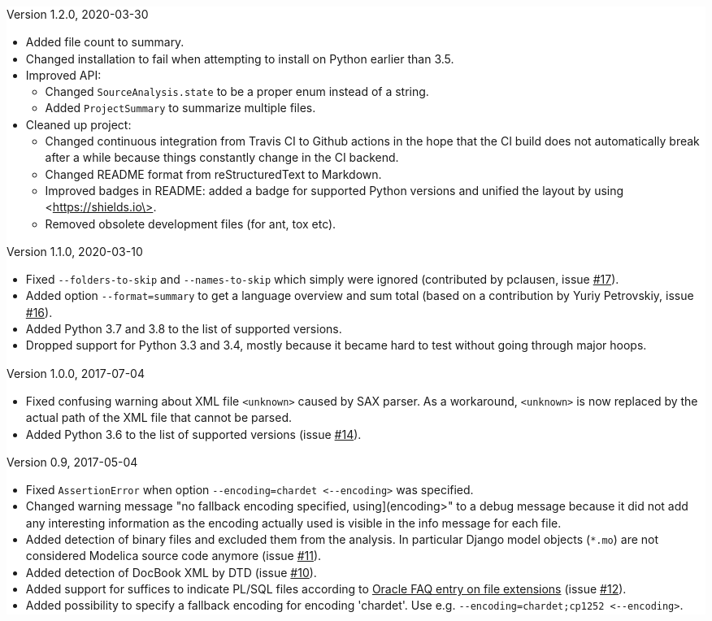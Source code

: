 Version 1.2.0, 2020-03-30

- Added file count to summary.
- Changed installation to fail when attempting to install on Python
  earlier than 3.5.
- Improved API:
  - Changed `SourceAnalysis.state` to
    be a proper enum instead of a string.
  - Added `ProjectSummary` to
    summarize multiple files.
- Cleaned up project:
  - Changed continuous integration from Travis CI to Github actions in
    the hope that the CI build does not automatically break after a
    while because things constantly change in the CI backend.
  - Changed README format from reStructuredText to Markdown.
  - Improved badges in README: added a badge for supported Python
    versions and unified the layout by using \<https://shields.io\>.
  - Removed obsolete development files (for ant, tox etc).

Version 1.1.0, 2020-03-10

- Fixed `--folders-to-skip` and
  `--names-to-skip` which simply were
  ignored (contributed by pclausen, issue
  [#17](https://github.com/roskakori/pygount/issues/17)).
- Added option `--format=summary` to get a language overview and sum
  total (based on a contribution by Yuriy Petrovskiy, issue
  [#16](https://github.com/roskakori/pygount/issues/16)).
- Added Python 3.7 and 3.8 to the list of supported versions.
- Dropped support for Python 3.3 and 3.4, mostly because it became hard
  to test without going through major hoops.

Version 1.0.0, 2017-07-04

- Fixed confusing warning about XML file `<unknown>` caused by SAX
  parser. As a workaround, `<unknown>` is now replaced by the actual
  path of the XML file that cannot be parsed.
- Added Python 3.6 to the list of supported versions (issue
  [#14](https://github.com/roskakori/pygount/issues/14)).

Version 0.9, 2017-05-04

- Fixed `AssertionError` when option
  `--encoding=chardet <--encoding>` was
  specified.
- Changed warning message "no fallback encoding specified,
  using\](encoding\>" to a debug message because it did not add any
  interesting information as the encoding actually used is visible in
  the info message for each file.
- Added detection of binary files and excluded them from the analysis.
  In particular Django model objects (`*.mo`) are not considered
  Modelica source code anymore (issue
  [#11](https://github.com/roskakori/pygount/issues/11)).
- Added detection of DocBook XML by DTD (issue
  [#10](https://github.com/roskakori/pygount/issues/10)).
- Added support for suffices to indicate PL/SQL files according to
  [Oracle FAQ entry on file
  extensions](http://www.orafaq.com/wiki/File_extensions) (issue
  [#12](https://github.com/roskakori/pygount/issues/12)).
- Added possibility to specify a fallback encoding for encoding 'chardet'. Use e.g. `--encoding=chardet;cp1252 <--encoding>`.
